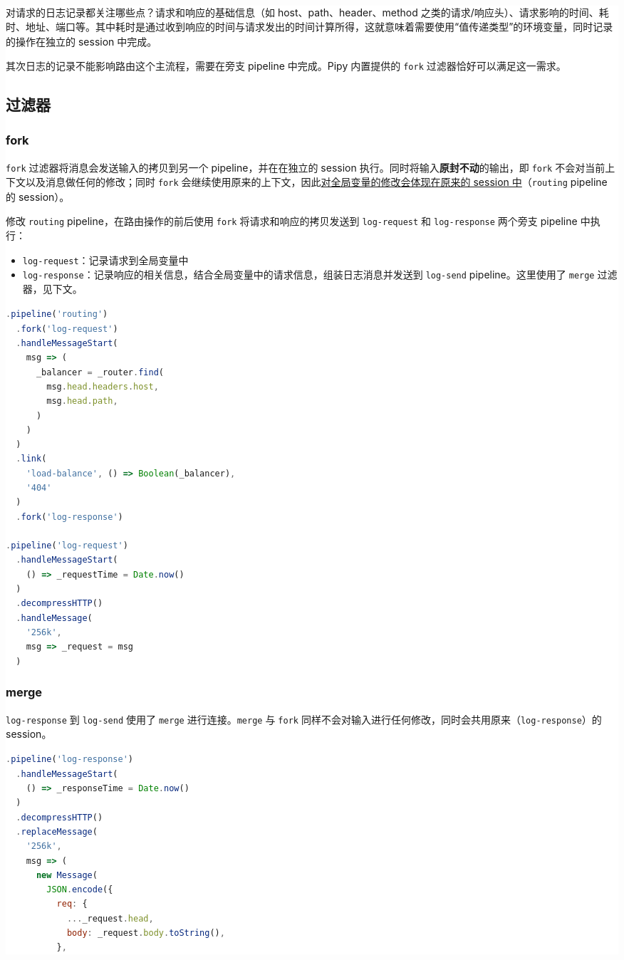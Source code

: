 对请求的日志记录都关注哪些点？请求和响应的基础信息（如 host、path、header、method 之类的请求/响应头）、请求影响的时间、耗时、地址、端口等。其中耗时是通过收到响应的时间与请求发出的时间计算所得，这就意味着需要使用“值传递类型”的环境变量，同时记录的操作在独立的 session 中完成。

其次日志的记录不能影响路由这个主流程，需要在旁支 pipeline 中完成。Pipy 内置提供的 `fork` 过滤器恰好可以满足这一需求。


## 过滤器

### fork

`fork` 过滤器将消息会发送输入的拷贝到另一个 pipeline，并在在独立的 session 执行。同时将输入**原封不动**的输出，即 `fork` 不会对当前上下文以及消息做任何的修改；同时 `fork` 会继续使用原来的上下文，因此<u>对全局变量的修改会体现在原来的 session 中</u>（`routing` pipeline 的 session）。

修改 `routing` pipeline，在路由操作的前后使用 `fork` 将请求和响应的拷贝发送到 `log-request` 和 `log-response` 两个旁支 pipeline 中执行：
- `log-request`：记录请求到全局变量中
- `log-response`：记录响应的相关信息，结合全局变量中的请求信息，组装日志消息并发送到 `log-send` pipeline。这里使用了 `merge` 过滤器，见下文。

```js
.pipeline('routing')
  .fork('log-request')
  .handleMessageStart(
    msg => (
      _balancer = _router.find(
        msg.head.headers.host,
        msg.head.path,
      )
    )
  )
  .link(
    'load-balance', () => Boolean(_balancer),
    '404'
  )
  .fork('log-response')
  
.pipeline('log-request')
  .handleMessageStart(
    () => _requestTime = Date.now()
  )
  .decompressHTTP()
  .handleMessage(
    '256k',
    msg => _request = msg
  )
```

### merge

`log-response` 到 `log-send` 使用了 `merge` 进行连接。`merge` 与 `fork` 同样不会对输入进行任何修改，同时会共用原来（`log-response`）的 session。

```js
.pipeline('log-response')
  .handleMessageStart(
    () => _responseTime = Date.now()
  )
  .decompressHTTP()
  .replaceMessage(
    '256k',
    msg => (
      new Message(
        JSON.encode({
          req: {
            ..._request.head,
            body: _request.body.toString(),
          },
```